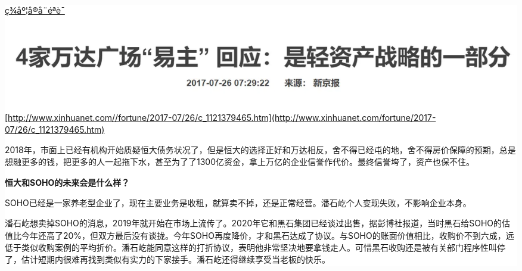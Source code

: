 [ç¾åº¦å®å¨éªè¯](https://baijiahao.baidu.com/s?id=1625261684349722053&wfr=spider&for=pc)

![](/images/btnews/btnews/0301_0400/0329/image17.webp)

[http://www.xinhuanet.com//fortune/2017-07/26/c_1121379465.htm](http://www.xinhuanet.com/fortune/2017-07/26/c_1121379465.htm)

2018年，市面上已经有机构开始质疑恒大债务状况了，但是恒大的选择正好和万达相反，舍不得已经屯的地，舍不得房价保障的预期，总是想融更多的钱，把更多的人一起拖下水，甚至为了了1300亿资金，拿上万亿的企业信誉作代价。最终信誉垮了，资产也保不住。

**恒大和SOHO的未来会是什么样？**

SOHO已经是一家养老型企业了，现在主要业务是收租，就算卖不掉，还是正常经营。潘石屹个人变现失败，不影响企业本身。

潘石屹想卖掉SOHO的消息，2019年就开始在市场上流传了。2020年它和黑石集团已经谈过出售，据彭博社报道，当时黑石给SOHO的估值比今年还高了20%，但双方最后没有谈拢。今年SOHO再度降价，才和黑石达成了协议。与SOHO的账面价值相比，收购价不到六成，远低于类似收购案例的平均折价。潘石屹能同意这样的打折协议，表明他非常坚决地要拿钱走人。可惜黑石收购还是被有关部门程序性叫停了，估计短期内很难再找到类似有实力的下家接手。潘石屹还得继续享受当老板的快乐。
